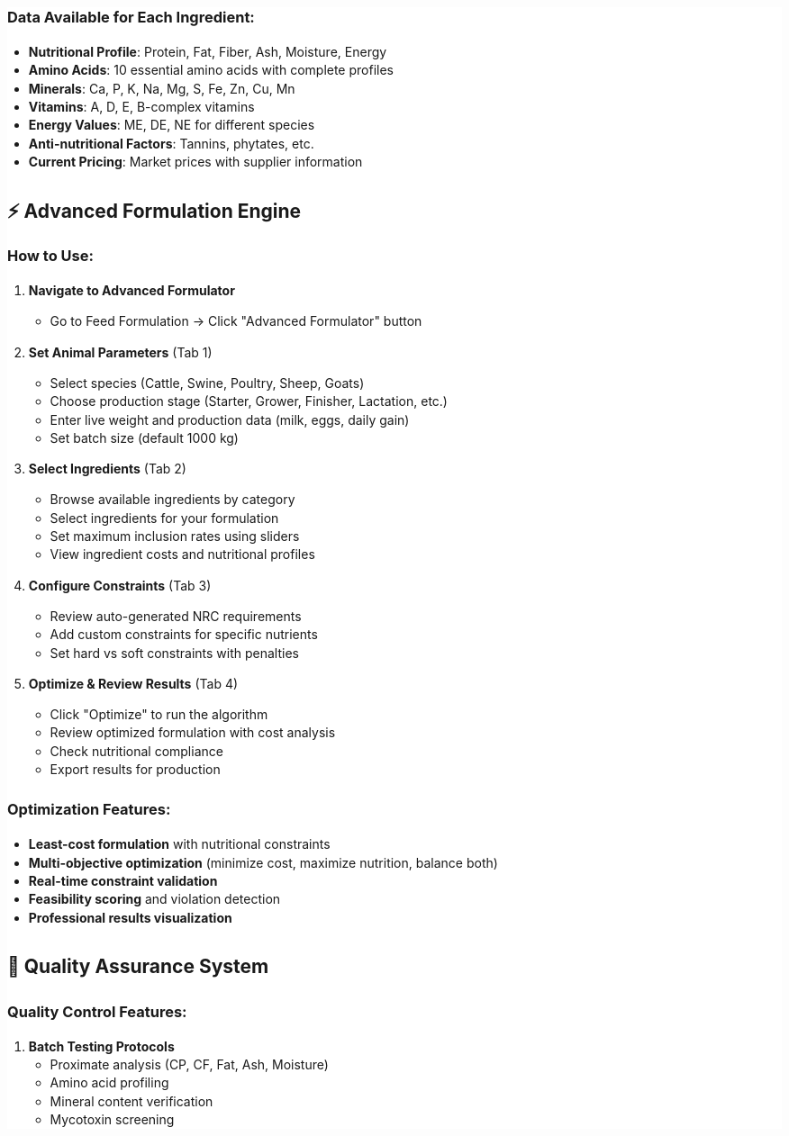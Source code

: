 ### Data Available for Each Ingredient:
- **Nutritional Profile**: Protein, Fat, Fiber, Ash, Moisture, Energy
- **Amino Acids**: 10 essential amino acids with complete profiles
- **Minerals**: Ca, P, K, Na, Mg, S, Fe, Zn, Cu, Mn
- **Vitamins**: A, D, E, B-complex vitamins
- **Energy Values**: ME, DE, NE for different species
- **Anti-nutritional Factors**: Tannins, phytates, etc.
- **Current Pricing**: Market prices with supplier information

## ⚡ Advanced Formulation Engine

### How to Use:

1. **Navigate to Advanced Formulator**
   - Go to Feed Formulation → Click "Advanced Formulator" button

2. **Set Animal Parameters** (Tab 1)
   - Select species (Cattle, Swine, Poultry, Sheep, Goats)
   - Choose production stage (Starter, Grower, Finisher, Lactation, etc.)
   - Enter live weight and production data (milk, eggs, daily gain)
   - Set batch size (default 1000 kg)

3. **Select Ingredients** (Tab 2)
   - Browse available ingredients by category
   - Select ingredients for your formulation
   - Set maximum inclusion rates using sliders
   - View ingredient costs and nutritional profiles

4. **Configure Constraints** (Tab 3)
   - Review auto-generated NRC requirements
   - Add custom constraints for specific nutrients
   - Set hard vs soft constraints with penalties

5. **Optimize & Review Results** (Tab 4)
   - Click "Optimize" to run the algorithm
   - Review optimized formulation with cost analysis
   - Check nutritional compliance
   - Export results for production

### Optimization Features:
- **Least-cost formulation** with nutritional constraints
- **Multi-objective optimization** (minimize cost, maximize nutrition, balance both)
- **Real-time constraint validation**
- **Feasibility scoring** and violation detection
- **Professional results visualization**

## 🔬 Quality Assurance System

### Quality Control Features:

1. **Batch Testing Protocols**
   - Proximate analysis (CP, CF, Fat, Ash, Moisture)
   - Amino acid profiling
   - Mineral content verification
   - Mycotoxin screening
